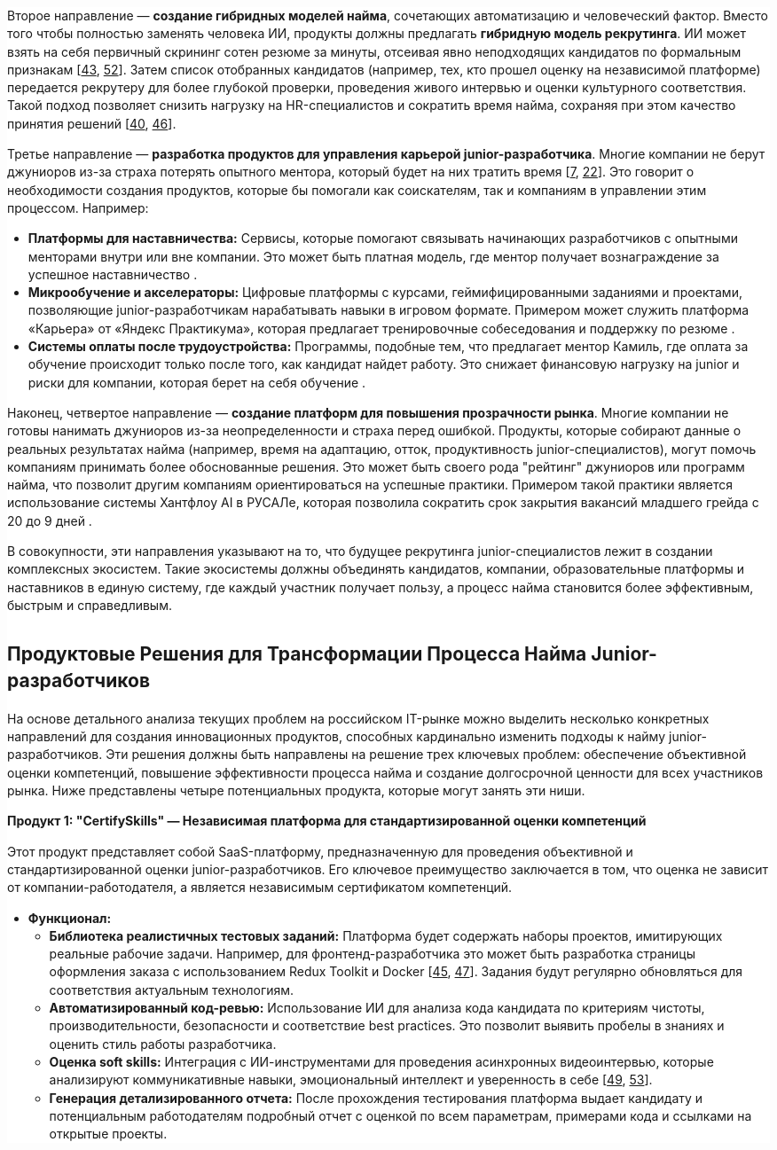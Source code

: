 Второе направление — **создание гибридных моделей найма**, сочетающих автоматизацию и человеческий фактор. Вместо того чтобы полностью заменять человека ИИ, продукты должны предлагать **гибридную модель рекрутинга**. ИИ может взять на себя первичный скрининг сотен резюме за минуты, отсеивая явно неподходящих кандидатов по формальным признакам [[43](#ref-43), [52](#ref-52)]. Затем список отобранных кандидатов (например, тех, кто прошел оценку на независимой платформе) передается рекрутеру для более глубокой проверки, проведения живого интервью и оценки культурного соответствия. Такой подход позволяет снизить нагрузку на HR-специалистов и сократить время найма, сохраняя при этом качество принятия решений [[40](#ref-40), [46](#ref-46)].

Третье направление — **разработка продуктов для управления карьерой junior-разработчика**. Многие компании не берут джуниоров из-за страха потерять опытного ментора, который будет на них тратить время [[7](#ref-7), [22](#ref-22)]. Это говорит о необходимости создания продуктов, которые бы помогали как соискателям, так и компаниям в управлении этим процессом. Например:
*   **Платформы для наставничества:** Сервисы, которые помогают связывать начинающих разработчиков с опытными менторами внутри или вне компании. Это может быть платная модель, где ментор получает вознаграждение за успешное наставничество .
*   **Микрообучение и акселераторы:** Цифровые платформы с курсами, геймифицированными заданиями и проектами, позволяющие junior-разработчикам нарабатывать навыки в игровом формате. Примером может служить платформа «Карьера» от «Яндекс Практикума», которая предлагает тренировочные собеседования и поддержку по резюме .
*   **Системы оплаты после трудоустройства:** Программы, подобные тем, что предлагает ментор Камиль, где оплата за обучение происходит только после того, как кандидат найдет работу. Это снижает финансовую нагрузку на junior и риски для компании, которая берет на себя обучение .

Наконец, четвертое направление — **создание платформ для повышения прозрачности рынка**. Многие компании не готовы нанимать джуниоров из-за неопределенности и страха перед ошибкой. Продукты, которые собирают данные о реальных результатах найма (например, время на адаптацию, отток, продуктивность junior-специалистов), могут помочь компаниям принимать более обоснованные решения. Это может быть своего рода "рейтинг" джуниоров или программ найма, что позволит другим компаниям ориентироваться на успешные практики. Примером такой практики является использование системы Хантфлоу AI в РУСАЛе, которая позволила сократить срок закрытия вакансий младшего грейда с 20 до 9 дней .

В совокупности, эти направления указывают на то, что будущее рекрутинга junior-специалистов лежит в создании комплексных экосистем. Такие экосистемы должны объединять кандидатов, компании, образовательные платформы и наставников в единую систему, где каждый участник получает пользу, а процесс найма становится более эффективным, быстрым и справедливым.

## Продуктовые Решения для Трансформации Процесса Найма Junior-разработчиков

На основе детального анализа текущих проблем на российском IT-рынке можно выделить несколько конкретных направлений для создания инновационных продуктов, способных кардинально изменить подходы к найму junior-разработчиков. Эти решения должны быть направлены на решение трех ключевых проблем: обеспечение объективной оценки компетенций, повышение эффективности процесса найма и создание долгосрочной ценности для всех участников рынка. Ниже представлены четыре потенциальных продукта, которые могут занять эти ниши.

**Продукт 1: "CertifySkills" — Независимая платформа для стандартизированной оценки компетенций**

Этот продукт представляет собой SaaS-платформу, предназначенную для проведения объективной и стандартизированной оценки junior-разработчиков. Его ключевое преимущество заключается в том, что оценка не зависит от компании-работодателя, а является независимым сертификатом компетенций.
*   **Функционал:**
    *   **Библиотека реалистичных тестовых заданий:** Платформа будет содержать наборы проектов, имитирующих реальные рабочие задачи. Например, для фронтенд-разработчика это может быть разработка страницы оформления заказа с использованием Redux Toolkit и Docker [[45](#ref-45), [47](#ref-47)]. Задания будут регулярно обновляться для соответствия актуальным технологиям.
    *   **Автоматизированный код-ревью:** Использование ИИ для анализа кода кандидата по критериям чистоты, производительности, безопасности и соответствие best practices. Это позволит выявить пробелы в знаниях и оценить стиль работы разработчика.
    *   **Оценка soft skills:** Интеграция с ИИ-инструментами для проведения асинхронных видеоинтервью, которые анализируют коммуникативные навыки, эмоциональный интеллект и уверенность в себе [[49](#ref-49), [53](#ref-53)].
    *   **Генерация детализированного отчета:** После прохождения тестирования платформа выдает кандидату и потенциальным работодателям подробный отчет с оценкой по всем параметрам, примерами кода и ссылками на открытые проекты.